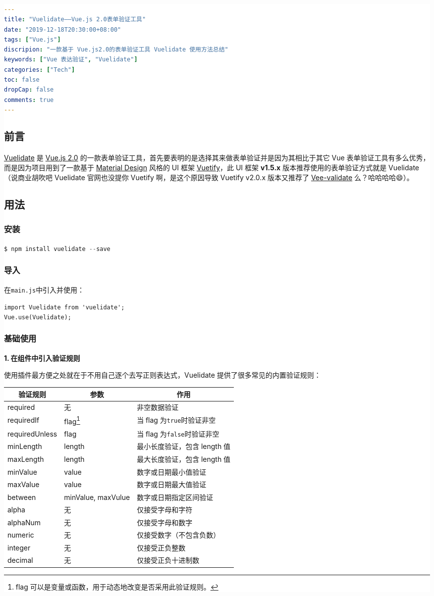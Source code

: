 ```yaml
---
title: "Vuelidate——Vue.js 2.0表单验证工具"
date: "2019-12-18T20:30:00+08:00"
tags: ["Vue.js"]
discripion: "一款基于 Vue.js2.0的表单验证工具 Vuelidate 使用方法总结"
keywords: ["Vue 表达验证", "Vuelidate"]
categories: ["Tech"]
toc: false
dropCap: false
comments: true
---
```

## 前言
[Vuelidate](https://vuelidate.js.org/) 是 [Vue.js 2.0](https://cn.vuejs.org/) 的一款表单验证工具，首先要表明的是选择其来做表单验证并是因为其相比于其它 Vue 表单验证工具有多么优秀，而是因为项目用到了一款基于 [Material Design](https://material.io/) 风格的 UI 框架 [Vuetify](https://vuetifyjs.com/en/)，此 UI 框架 **v1.5.x** 版本推荐使用的表单验证方式就是 Vuelidate（说商业胡吹吧 Vuelidate 官网也没提你 Vuetify 啊，是这个原因导致 Vuetify v2.0.x 版本又推荐了 [Vee-validate](https://logaretm.github.io/vee-validate/) 么？哈哈哈哈😄）。

## 用法
### 安装
```s
$ npm install vuelidate --save
```
### 导入
在`main.js`中引入并使用：

```vue
import Vuelidate from 'vuelidate';
Vue.use(Vuelidate);
```
### 基础使用

**1. 在组件中引入验证规则**

使用插件最方便之处就在于不用自己逐个去写正则表达式，Vuelidate 提供了很多常见的内置验证规则：

|验证规则|参数|作用|
|---|---|---|
|required|无|非空数据验证|
|requiredIf|flag[^1]|当 flag 为`true`时验证非空|
|requiredUnless|flag|当 flag 为`false`时验证非空|
|minLength|length|最小长度验证，包含 length 值|
|maxLength|length|最大长度验证，包含 length 值|
|minValue|value|数字或日期最小值验证|
|maxValue|value|数字或日期最大值验证|
|between|minValue, maxVulue|数字或日期指定区间验证|
|alpha|无|仅接受字母和字符|
|alphaNum|无|仅接受字母和数字|
|numeric|无|仅接受数字（不包含负数）|
|integer|无|仅接受正负整数|
|decimal|无|仅接受正负十进制数|

[^1]: flag 可以是变量或函数，用于动态地改变是否采用此验证规则。
[^2]: 这里的「普通」指的是没有采用任何 UI 框架，使用原生 HTML 语言编写的 Vue 项目。